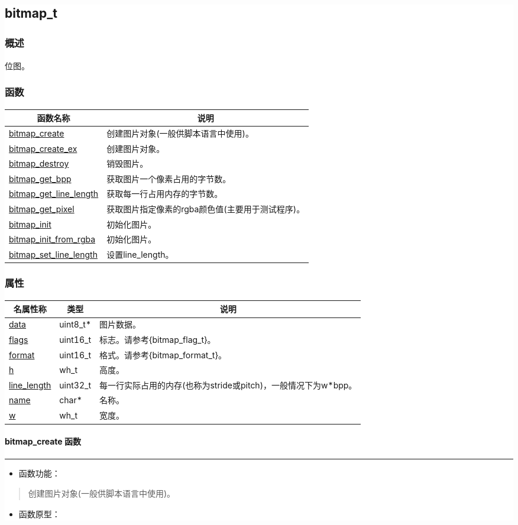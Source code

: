 ## bitmap\_t
### 概述
 位图。

### 函数
<p id="bitmap_t_methods">

| 函数名称 | 说明 | 
| -------- | ------------ | 
| <a href="#bitmap_t_bitmap_create">bitmap\_create</a> | 创建图片对象(一般供脚本语言中使用)。 |
| <a href="#bitmap_t_bitmap_create_ex">bitmap\_create\_ex</a> | 创建图片对象。 |
| <a href="#bitmap_t_bitmap_destroy">bitmap\_destroy</a> | 销毁图片。 |
| <a href="#bitmap_t_bitmap_get_bpp">bitmap\_get\_bpp</a> | 获取图片一个像素占用的字节数。 |
| <a href="#bitmap_t_bitmap_get_line_length">bitmap\_get\_line\_length</a> | 获取每一行占用内存的字节数。 |
| <a href="#bitmap_t_bitmap_get_pixel">bitmap\_get\_pixel</a> | 获取图片指定像素的rgba颜色值(主要用于测试程序)。 |
| <a href="#bitmap_t_bitmap_init">bitmap\_init</a> | 初始化图片。 |
| <a href="#bitmap_t_bitmap_init_from_rgba">bitmap\_init\_from\_rgba</a> | 初始化图片。 |
| <a href="#bitmap_t_bitmap_set_line_length">bitmap\_set\_line\_length</a> | 设置line_length。 |
### 属性
<p id="bitmap_t_properties">

| 名属性称 | 类型 | 说明 | 
| -------- | ----- | ------------ | 
| <a href="#bitmap_t_data">data</a> | uint8\_t* | 图片数据。 |
| <a href="#bitmap_t_flags">flags</a> | uint16\_t | 标志。请参考{bitmap_flag_t}。 |
| <a href="#bitmap_t_format">format</a> | uint16\_t | 格式。请参考{bitmap_format_t}。 |
| <a href="#bitmap_t_h">h</a> | wh\_t | 高度。 |
| <a href="#bitmap_t_line_length">line\_length</a> | uint32\_t | 每一行实际占用的内存(也称为stride或pitch)，一般情况下为w*bpp。 |
| <a href="#bitmap_t_name">name</a> | char* | 名称。 |
| <a href="#bitmap_t_w">w</a> | wh\_t | 宽度。 |
#### bitmap\_create 函数
-----------------------

* 函数功能：

> <p id="bitmap_t_bitmap_create"> 创建图片对象(一般供脚本语言中使用)。



* 函数原型：
